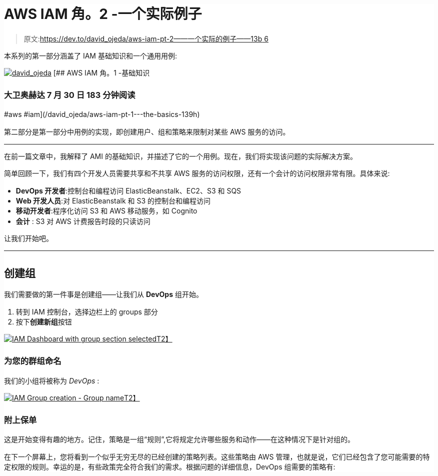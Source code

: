 # AWS IAM 角。2 -一个实际例子

> 原文:[https://dev.to/david_ojeda/aws-iam-pt-2——一个实际的例子——13b 6](https://dev.to/david_ojeda/aws-iam-pt-2---a-practical-example-13b6)

本系列的第一部分涵盖了 IAM 基础知识和一个通用用例:

[![david_ojeda](../Images/3982752e278540bbb2ea6a3d4a365f5b.png)](/david_ojeda) [## AWS IAM 角。1 -基础知识

### 大卫奥赫达 7 月 30 日 183 分钟阅读

#aws #iam](/david_ojeda/aws-iam-pt-1---the-basics-139h)

第二部分是第一部分中用例的实现，即创建用户、组和策略来限制对某些 AWS 服务的访问。

* * *

在前一篇文章中，我解释了 AMI 的基础知识，并描述了它的一个用例。现在，我们将实现该问题的实际解决方案。

简单回顾一下，我们有四个开发人员需要共享和不共享 AWS 服务的访问权限，还有一个会计的访问权限非常有限。具体来说:

*   **DevOps 开发者**:控制台和编程访问 ElasticBeanstalk、EC2、S3 和 SQS
*   **Web 开发人员**:对 ElasticBeanstalk 和 S3 的控制台和编程访问
*   **移动开发者**:程序化访问 S3 和 AWS 移动服务，如 Cognito
*   **会计** : S3 对 AWS 计费报告时段的只读访问

让我们开始吧。

* * *

## [](#create-groups)创建组

我们需要做的第一件事是创建组——让我们从 **DevOps** 组开始。

1.  转到 IAM 控制台，选择边栏上的 groups 部分
2.  按下**创建新组**按钮

[![](../Images/b5944777f85cf91d59a5130f949f5457.png "IAM Dashboard with group section selected")T2】](https://res.cloudinary.com/practicaldev/image/fetch/s--QvCnJt6a--/c_limit%2Cf_auto%2Cfl_progressive%2Cq_auto%2Cw_880/https://davidojeda.mx/assets/iam/pt2/pt2-1.png)

### [](#name-your-group)为您的群组命名

我们的小组将被称为 *DevOps* :

[![](../Images/29cb31d9a502c4caf59906bdf3221dcc.png "IAM Group creation - Group name")T2】](https://res.cloudinary.com/practicaldev/image/fetch/s--FwWtG0OD--/c_limit%2Cf_auto%2Cfl_progressive%2Cq_auto%2Cw_880/https://davidojeda.mx/assets/iam/pt2/pt2-2.png)

### [](#attach-a-policy)附上保单

这是开始变得有趣的地方。记住，策略是一组“规则”,它将规定允许哪些服务和动作——在这种情况下是针对组的。

在下一个屏幕上，您将看到一个似乎无穷无尽的已经创建的策略列表。这些策略由 AWS 管理，也就是说，它们已经包含了您可能需要的特定权限的规则。幸运的是，有些政策完全符合我们的需求。根据问题的详细信息，DevOps 组需要的策略有:
